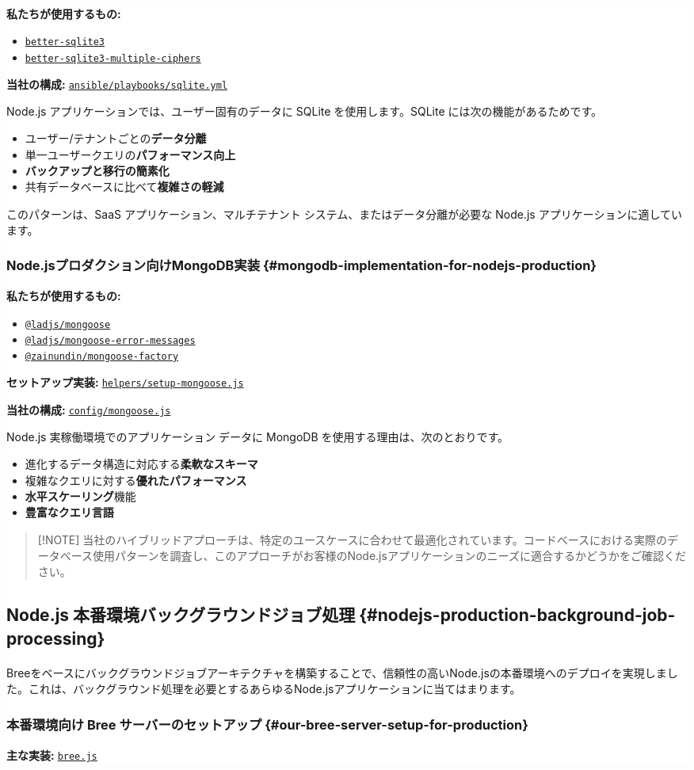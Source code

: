 **私たちが使用するもの:**

* [`better-sqlite3`](https://github.com/forwardemail/forwardemail.net/blob/master/package.json)
* [`better-sqlite3-multiple-ciphers`](https://github.com/forwardemail/forwardemail.net/blob/master/package.json)

**当社の構成:** [`ansible/playbooks/sqlite.yml`](https://github.com/forwardemail/forwardemail.net/blob/master/ansible/playbooks/sqlite.yml)

Node.js アプリケーションでは、ユーザー固有のデータに SQLite を使用します。SQLite には次の機能があるためです。

* ユーザー/テナントごとの**データ分離**
* 単一ユーザークエリの**パフォーマンス向上**
* **バックアップと移行の簡素化**
* 共有データベースに比べて**複雑さの軽減**

このパターンは、SaaS アプリケーション、マルチテナント システム、またはデータ分離が必要な Node.js アプリケーションに適しています。

### Node.jsプロダクション向けMongoDB実装 {#mongodb-implementation-for-nodejs-production}

**私たちが使用するもの:**

* [`@ladjs/mongoose`](https://github.com/forwardemail/forwardemail.net/blob/master/package.json)
* [`@ladjs/mongoose-error-messages`](https://github.com/forwardemail/forwardemail.net/blob/master/package.json)
* [`@zainundin/mongoose-factory`](https://github.com/forwardemail/forwardemail.net/blob/master/package.json)

**セットアップ実装:** [`helpers/setup-mongoose.js`](https://github.com/forwardemail/forwardemail.net/blob/master/helpers/setup-mongoose.js)

**当社の構成:** [`config/mongoose.js`](https://github.com/forwardemail/forwardemail.net/blob/master/config/mongoose.js)

Node.js 実稼働環境でのアプリケーション データに MongoDB を使用する理由は、次のとおりです。

* 進化するデータ構造に対応する**柔軟なスキーマ**
* 複雑なクエリに対する**優れたパフォーマンス**
* **水平スケーリング**機能
* **豊富なクエリ言語**

> \[!NOTE]
> 当社のハイブリッドアプローチは、特定のユースケースに合わせて最適化されています。コードベースにおける実際のデータベース使用パターンを調査し、このアプローチがお客様のNode.jsアプリケーションのニーズに適合するかどうかをご確認ください。

## Node.js 本番環境バックグラウンドジョブ処理 {#nodejs-production-background-job-processing}

Breeをベースにバックグラウンドジョブアーキテクチャを構築することで、信頼性の高いNode.jsの本番環境へのデプロイを実現しました。これは、バックグラウンド処理を必要とするあらゆるNode.jsアプリケーションに当てはまります。

### 本番環境向け Bree サーバーのセットアップ {#our-bree-server-setup-for-production}

**主な実装:** [`bree.js`](https://github.com/forwardemail/forwardemail.net/blob/master/bree.js)
